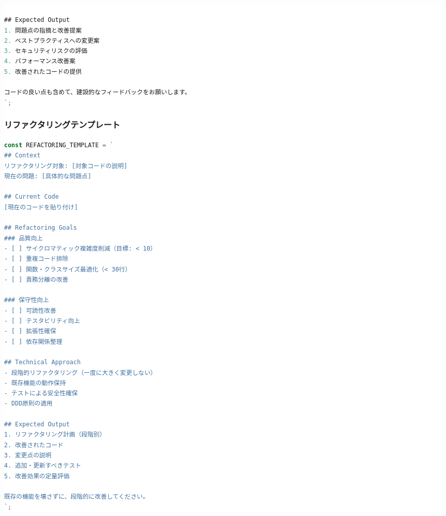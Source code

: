 ```typescript

## Expected Output
1. 問題点の指摘と改善提案
2. ベストプラクティスへの変更案
3. セキュリティリスクの評価
4. パフォーマンス改善案
5. 改善されたコードの提供

コードの良い点も含めて、建設的なフィードバックをお願いします。
`;
```

### リファクタリングテンプレート

```typescript
const REFACTORING_TEMPLATE = `
## Context
リファクタリング対象: [対象コードの説明]
現在の問題: [具体的な問題点]

## Current Code
[現在のコードを貼り付け]

## Refactoring Goals
### 品質向上
- [ ] サイクロマティック複雑度削減（目標: < 10）
- [ ] 重複コード排除
- [ ] 関数・クラスサイズ最適化（< 30行）
- [ ] 責務分離の改善

### 保守性向上
- [ ] 可読性改善
- [ ] テスタビリティ向上
- [ ] 拡張性確保
- [ ] 依存関係整理

## Technical Approach
- 段階的リファクタリング（一度に大きく変更しない）
- 既存機能の動作保持
- テストによる安全性確保
- DDD原則の適用

## Expected Output
1. リファクタリング計画（段階別）
2. 改善されたコード
3. 変更点の説明
4. 追加・更新すべきテスト
5. 改善効果の定量評価

既存の機能を壊さずに、段階的に改善してください。
`;
```
